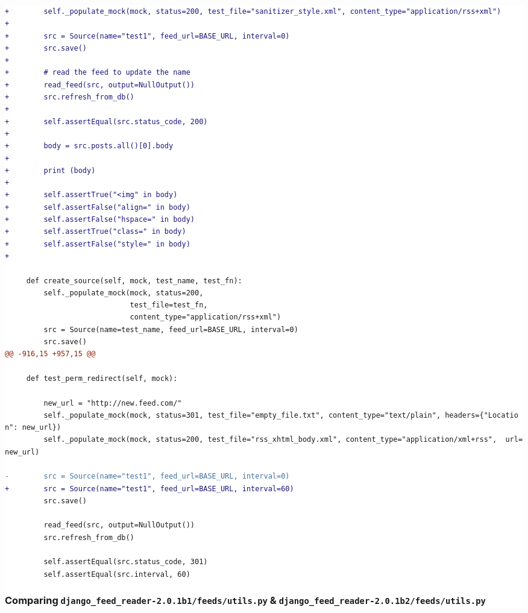 ```diff
+        self._populate_mock(mock, status=200, test_file="sanitizer_style.xml", content_type="application/rss+xml")
+
+        src = Source(name="test1", feed_url=BASE_URL, interval=0)
+        src.save()
+
+        # read the feed to update the name
+        read_feed(src, output=NullOutput())
+        src.refresh_from_db()
+
+        self.assertEqual(src.status_code, 200)
+
+        body = src.posts.all()[0].body
+
+        print (body)
+
+        self.assertTrue("<img" in body)
+        self.assertFalse("align=" in body)
+        self.assertFalse("hspace=" in body)
+        self.assertTrue("class=" in body)
+        self.assertFalse("style=" in body)
+
 
     def create_source(self, mock, test_name, test_fn):
         self._populate_mock(mock, status=200,
                             test_file=test_fn,
                             content_type="application/rss+xml")
         src = Source(name=test_name, feed_url=BASE_URL, interval=0)
         src.save()
@@ -916,15 +957,15 @@
 
     def test_perm_redirect(self, mock):
 
         new_url = "http://new.feed.com/"
         self._populate_mock(mock, status=301, test_file="empty_file.txt", content_type="text/plain", headers={"Location": new_url})
         self._populate_mock(mock, status=200, test_file="rss_xhtml_body.xml", content_type="application/xml+rss",  url=new_url)
 
-        src = Source(name="test1", feed_url=BASE_URL, interval=0)
+        src = Source(name="test1", feed_url=BASE_URL, interval=60)
         src.save()
 
         read_feed(src, output=NullOutput())
         src.refresh_from_db()
 
         self.assertEqual(src.status_code, 301)
         self.assertEqual(src.interval, 60)
```

### Comparing `django_feed_reader-2.0.1b1/feeds/utils.py` & `django_feed_reader-2.0.1b2/feeds/utils.py`
